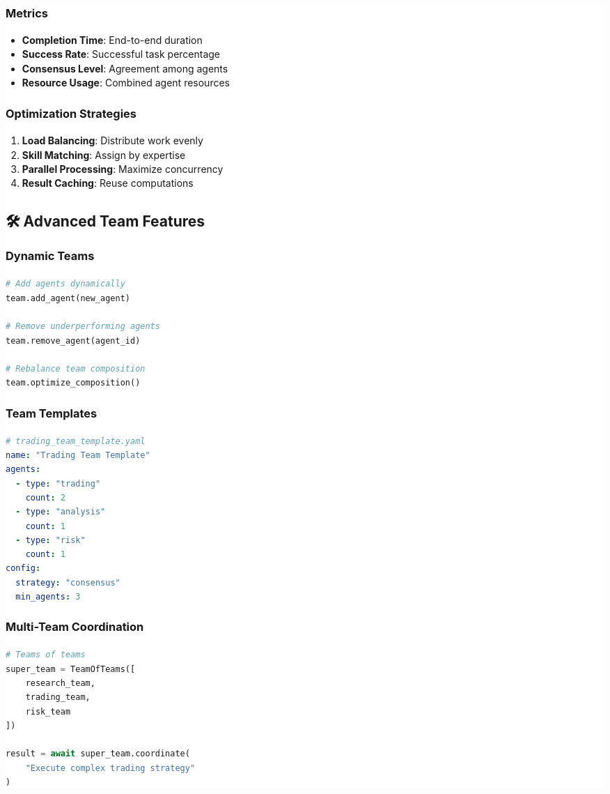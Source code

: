 ### Metrics
- **Completion Time**: End-to-end duration
- **Success Rate**: Successful task percentage
- **Consensus Level**: Agreement among agents
- **Resource Usage**: Combined agent resources

### Optimization Strategies
1. **Load Balancing**: Distribute work evenly
2. **Skill Matching**: Assign by expertise
3. **Parallel Processing**: Maximize concurrency
4. **Result Caching**: Reuse computations

## 🛠️ Advanced Team Features

### Dynamic Teams
```python
# Add agents dynamically
team.add_agent(new_agent)

# Remove underperforming agents
team.remove_agent(agent_id)

# Rebalance team composition
team.optimize_composition()
```

### Team Templates
```yaml
# trading_team_template.yaml
name: "Trading Team Template"
agents:
  - type: "trading"
    count: 2
  - type: "analysis"
    count: 1
  - type: "risk"
    count: 1
config:
  strategy: "consensus"
  min_agents: 3
```

### Multi-Team Coordination
```python
# Teams of teams
super_team = TeamOfTeams([
    research_team,
    trading_team,
    risk_team
])

result = await super_team.coordinate(
    "Execute complex trading strategy"
)
```
